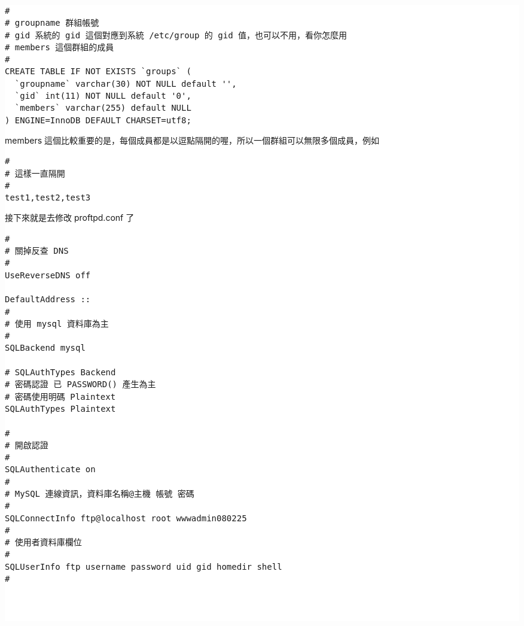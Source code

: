 <pre class="brush: sql; title: ; notranslate" title="">#
# groupname 群組帳號
# gid 系統的 gid 這個對應到系統 /etc/group 的 gid 值，也可以不用，看你怎麼用
# members 這個群組的成員
#
CREATE TABLE IF NOT EXISTS `groups` (
  `groupname` varchar(30) NOT NULL default '',
  `gid` int(11) NOT NULL default '0',
  `members` varchar(255) default NULL
) ENGINE=InnoDB DEFAULT CHARSET=utf8;
</pre> members 這個比較重要的是，每個成員都是以逗點隔開的喔，所以一個群組可以無限多個成員，例如 

<pre class="brush: bash; title: ; notranslate" title="">#
# 這樣一直隔開
#
test1,test2,test3
</pre> 接下來就是去修改 proftpd.conf 了 

<pre class="brush: bash; title: ; notranslate" title="">#
# 關掉反查 DNS
#
UseReverseDNS off

DefaultAddress ::
#
# 使用 mysql 資料庫為主
#
SQLBackend mysql

# SQLAuthTypes Backend
# 密碼認證 已 PASSWORD() 產生為主
# 密碼使用明碼 Plaintext
SQLAuthTypes Plaintext

#
# 開啟認證
#
SQLAuthenticate on
#
# MySQL 連線資訊，資料庫名稱@主機 帳號 密碼
#
SQLConnectInfo ftp@localhost root wwwadmin080225
#
# 使用者資料庫欄位
#
SQLUserInfo ftp username password uid gid homedir shell
#